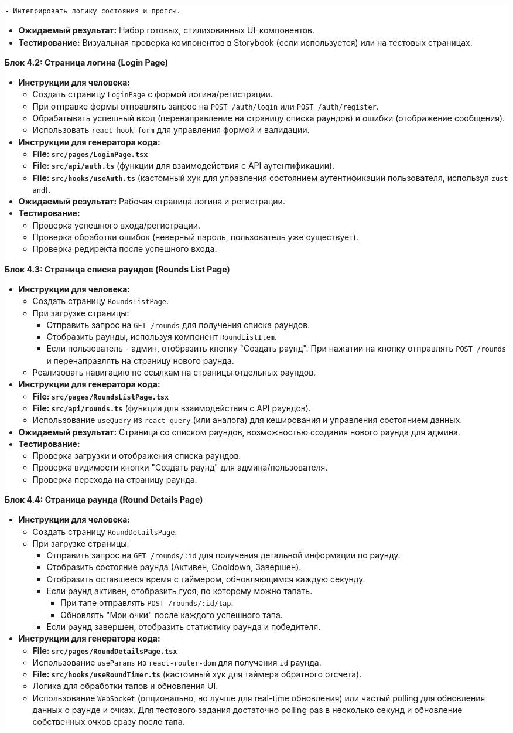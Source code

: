     - Интегрировать логику состояния и пропсы.
- **Ожидаемый результат:** Набор готовых, стилизованных UI-компонентов.
- **Тестирование:** Визуальная проверка компонентов в Storybook (если используется) или на тестовых страницах.

**Блок 4.2: Страница логина (Login Page)**

- **Инструкции для человека:**
  - Создать страницу `LoginPage` с формой логина/регистрации.
  - При отправке формы отправлять запрос на `POST /auth/login` или `POST /auth/register`.
  - Обрабатывать успешный вход (перенаправление на страницу списка раундов) и ошибки (отображение сообщения).
  - Использовать `react-hook-form` для управления формой и валидации.
- **Инструкции для генератора кода:**
  - **File: `src/pages/LoginPage.tsx`**
  - **File: `src/api/auth.ts`** (функции для взаимодействия с API аутентификации).
  - **File: `src/hooks/useAuth.ts`** (кастомный хук для управления состоянием аутентификации пользователя, используя `zustand`).
- **Ожидаемый результат:** Рабочая страница логина и регистрации.
- **Тестирование:**
  - Проверка успешного входа/регистрации.
  - Проверка обработки ошибок (неверный пароль, пользователь уже существует).
  - Проверка редиректа после успешного входа.

**Блок 4.3: Страница списка раундов (Rounds List Page)**

- **Инструкции для человека:**
  - Создать страницу `RoundsListPage`.
  - При загрузке страницы:
    - Отправить запрос на `GET /rounds` для получения списка раундов.
    - Отобразить раунды, используя компонент `RoundListItem`.
    - Если пользователь - админ, отобразить кнопку "Создать раунд". При нажатии на кнопку отправлять `POST /rounds` и перенаправлять на страницу нового раунда.
  - Реализовать навигацию по ссылкам на страницы отдельных раундов.
- **Инструкции для генератора кода:**
  - **File: `src/pages/RoundsListPage.tsx`**
  - **File: `src/api/rounds.ts`** (функции для взаимодействия с API раундов).
  - Использование `useQuery` из `react-query` (или аналога) для кеширования и управления состоянием данных.
- **Ожидаемый результат:** Страница со списком раундов, возможностью создания нового раунда для админа.
- **Тестирование:**
  - Проверка загрузки и отображения списка раундов.
  - Проверка видимости кнопки "Создать раунд" для админа/пользователя.
  - Проверка перехода на страницу раунда.

**Блок 4.4: Страница раунда (Round Details Page)**

- **Инструкции для человека:**
  - Создать страницу `RoundDetailsPage`.
  - При загрузке страницы:
    - Отправить запрос на `GET /rounds/:id` для получения детальной информации по раунду.
    - Отобразить состояние раунда (Активен, Cooldown, Завершен).
    - Отобразить оставшееся время с таймером, обновляющимся каждую секунду.
    - Если раунд активен, отобразить гуся, по которому можно тапать.
      - При тапе отправлять `POST /rounds/:id/tap`.
      - Обновлять "Мои очки" после каждого успешного тапа.
    - Если раунд завершен, отобразить статистику раунда и победителя.
- **Инструкции для генератора кода:**
  - **File: `src/pages/RoundDetailsPage.tsx`**
  - Использование `useParams` из `react-router-dom` для получения `id` раунда.
  - **File: `src/hooks/useRoundTimer.ts`** (кастомный хук для таймера обратного отсчета).
  - Логика для обработки тапов и обновления UI.
  - Использование `WebSocket` (опционально, но лучше для real-time обновления) или частый polling для обновления данных о раунде и очках. Для тестового задания достаточно polling раз в несколько секунд и обновление собственных очков сразу после тапа.